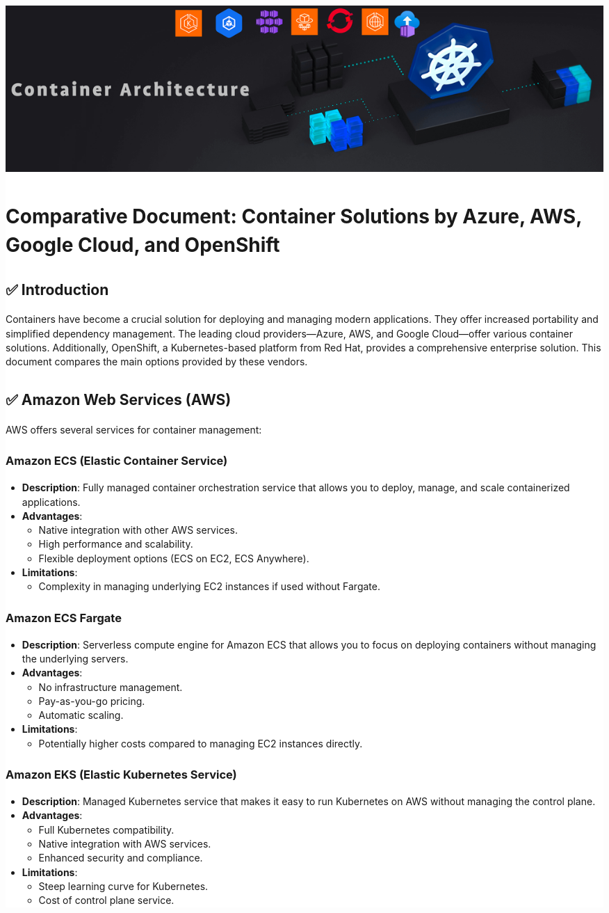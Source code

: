 ![logo](../imgs/container-archi.png) 

# Comparative Document: Container Solutions by Azure, AWS, Google Cloud, and OpenShift

## ✅ Introduction
Containers have become a crucial solution for deploying and managing modern applications. They offer increased portability and simplified dependency management. The leading cloud providers—Azure, AWS, and Google Cloud—offer various container solutions. Additionally, OpenShift, a Kubernetes-based platform from Red Hat, provides a comprehensive enterprise solution. This document compares the main options provided by these vendors.

## ✅ Amazon Web Services (AWS) 
AWS offers several services for container management:

### Amazon ECS (Elastic Container Service)
- **Description**: Fully managed container orchestration service that allows you to deploy, manage, and scale containerized applications.
- **Advantages**:
  - Native integration with other AWS services.
  - High performance and scalability.
  - Flexible deployment options (ECS on EC2, ECS Anywhere).
- **Limitations**:
  - Complexity in managing underlying EC2 instances if used without Fargate.

### Amazon ECS Fargate
- **Description**: Serverless compute engine for Amazon ECS that allows you to focus on deploying containers without managing the underlying servers.
- **Advantages**:
  - No infrastructure management.
  - Pay-as-you-go pricing.
  - Automatic scaling.
- **Limitations**:
  - Potentially higher costs compared to managing EC2 instances directly.

### Amazon EKS (Elastic Kubernetes Service)
- **Description**: Managed Kubernetes service that makes it easy to run Kubernetes on AWS without managing the control plane.
- **Advantages**:
  - Full Kubernetes compatibility.
  - Native integration with AWS services.
  - Enhanced security and compliance.
- **Limitations**:
  - Steep learning curve for Kubernetes.
  - Cost of control plane service.
